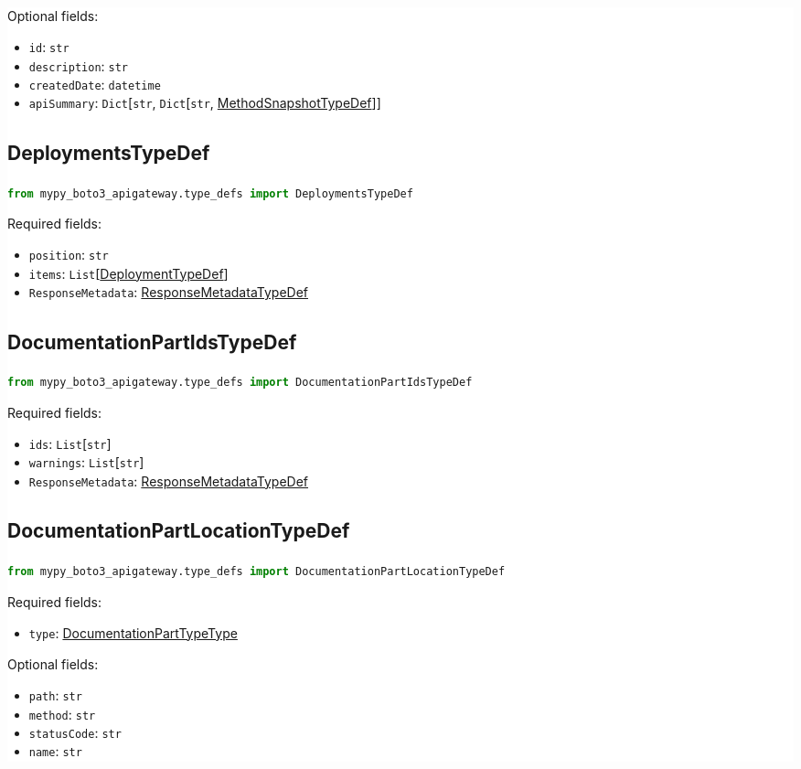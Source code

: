 Optional fields:

- `id`: `str`
- `description`: `str`
- `createdDate`: `datetime`
- `apiSummary`: `Dict`\[`str`, `Dict`\[`str`,
  [MethodSnapshotTypeDef](./type_defs.md#methodsnapshottypedef)\]\]

<a id="deploymentstypedef"></a>

## DeploymentsTypeDef

```python
from mypy_boto3_apigateway.type_defs import DeploymentsTypeDef
```

Required fields:

- `position`: `str`
- `items`: `List`\[[DeploymentTypeDef](./type_defs.md#deploymenttypedef)\]
- `ResponseMetadata`:
  [ResponseMetadataTypeDef](./type_defs.md#responsemetadatatypedef)

<a id="documentationpartidstypedef"></a>

## DocumentationPartIdsTypeDef

```python
from mypy_boto3_apigateway.type_defs import DocumentationPartIdsTypeDef
```

Required fields:

- `ids`: `List`\[`str`\]
- `warnings`: `List`\[`str`\]
- `ResponseMetadata`:
  [ResponseMetadataTypeDef](./type_defs.md#responsemetadatatypedef)

<a id="documentationpartlocationtypedef"></a>

## DocumentationPartLocationTypeDef

```python
from mypy_boto3_apigateway.type_defs import DocumentationPartLocationTypeDef
```

Required fields:

- `type`: [DocumentationPartTypeType](./literals.md#documentationparttypetype)

Optional fields:

- `path`: `str`
- `method`: `str`
- `statusCode`: `str`
- `name`: `str`

<a id="documentationpartresponsemetadatatypedef"></a>
